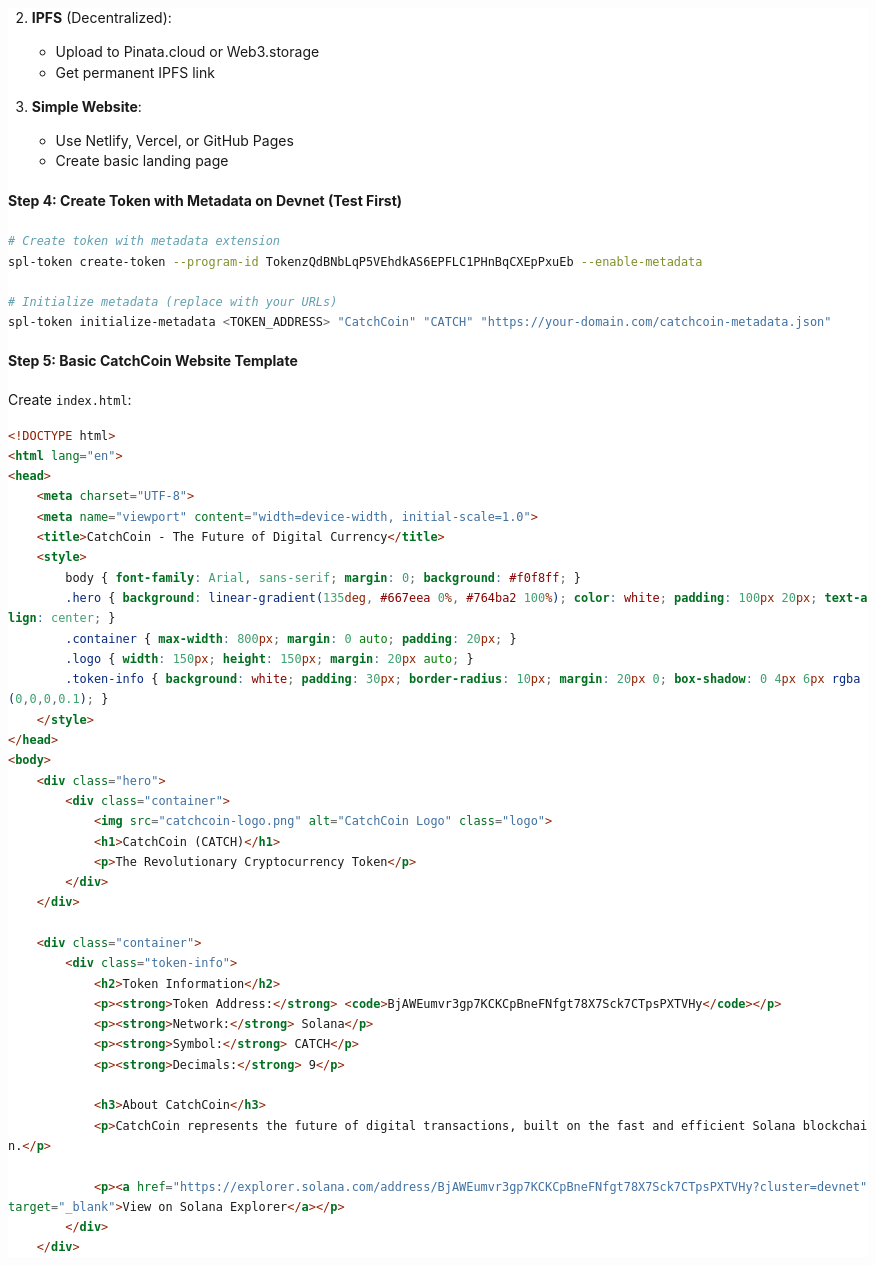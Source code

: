 2. **IPFS** (Decentralized):
   - Upload to Pinata.cloud or Web3.storage
   - Get permanent IPFS link

3. **Simple Website**:
   - Use Netlify, Vercel, or GitHub Pages
   - Create basic landing page

#### Step 4: Create Token with Metadata on Devnet (Test First)

```bash
# Create token with metadata extension
spl-token create-token --program-id TokenzQdBNbLqP5VEhdkAS6EPFLC1PHnBqCXEpPxuEb --enable-metadata

# Initialize metadata (replace with your URLs)
spl-token initialize-metadata <TOKEN_ADDRESS> "CatchCoin" "CATCH" "https://your-domain.com/catchcoin-metadata.json"
```

#### Step 5: Basic CatchCoin Website Template

Create `index.html`:
```html
<!DOCTYPE html>
<html lang="en">
<head>
    <meta charset="UTF-8">
    <meta name="viewport" content="width=device-width, initial-scale=1.0">
    <title>CatchCoin - The Future of Digital Currency</title>
    <style>
        body { font-family: Arial, sans-serif; margin: 0; background: #f0f8ff; }
        .hero { background: linear-gradient(135deg, #667eea 0%, #764ba2 100%); color: white; padding: 100px 20px; text-align: center; }
        .container { max-width: 800px; margin: 0 auto; padding: 20px; }
        .logo { width: 150px; height: 150px; margin: 20px auto; }
        .token-info { background: white; padding: 30px; border-radius: 10px; margin: 20px 0; box-shadow: 0 4px 6px rgba(0,0,0,0.1); }
    </style>
</head>
<body>
    <div class="hero">
        <div class="container">
            <img src="catchcoin-logo.png" alt="CatchCoin Logo" class="logo">
            <h1>CatchCoin (CATCH)</h1>
            <p>The Revolutionary Cryptocurrency Token</p>
        </div>
    </div>
    
    <div class="container">
        <div class="token-info">
            <h2>Token Information</h2>
            <p><strong>Token Address:</strong> <code>BjAWEumvr3gp7KCKCpBneFNfgt78X7Sck7CTpsPXTVHy</code></p>
            <p><strong>Network:</strong> Solana</p>
            <p><strong>Symbol:</strong> CATCH</p>
            <p><strong>Decimals:</strong> 9</p>
            
            <h3>About CatchCoin</h3>
            <p>CatchCoin represents the future of digital transactions, built on the fast and efficient Solana blockchain.</p>
            
            <p><a href="https://explorer.solana.com/address/BjAWEumvr3gp7KCKCpBneFNfgt78X7Sck7CTpsPXTVHy?cluster=devnet" target="_blank">View on Solana Explorer</a></p>
        </div>
    </div>
```